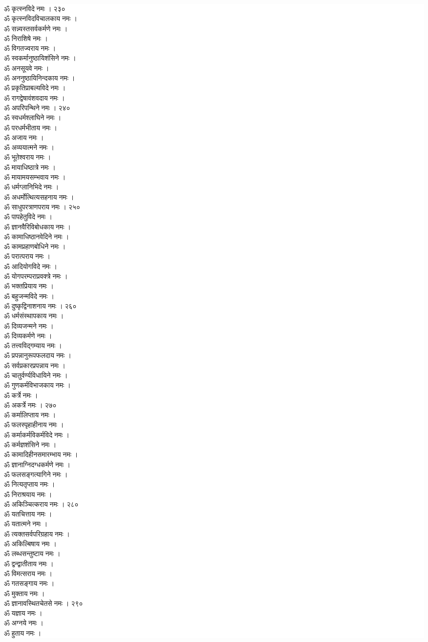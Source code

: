 ॐ कृत्स्नविदे नमः । २३०  
ॐ कृत्स्नविदविचालकाय नमः ।  
ॐ सन्न्यस्तसर्वकर्मणे नमः ।  
ॐ निराशिषे नमः ।  
ॐ विगतज्वराय नमः ।  
ॐ स्वकर्मानुष्ठायिशंसिने नमः ।  
ॐ अनसूयवे नमः ।  
ॐ अननुष्ठायिनिन्दकाय नमः ।  
ॐ प्रकृतिप्राबल्यविदे नमः ।  
ॐ रागद्वेषावंशवदाय नमः ।  
ॐ अपरिपन्थिने नमः । २४०  
ॐ स्वधर्मश्लाघिने नमः ।  
ॐ परधर्मभीताय नमः ।  
ॐ अजाय नमः ।  
ॐ अव्ययात्मने नमः ।  
ॐ भूतेश्वराय नमः ।  
ॐ मायाधिष्ठात्रे नमः ।  
ॐ मायामयसम्भवाय नमः ।  
ॐ धर्मग्लानिभिदे नमः ।  
ॐ अधर्मोत्थित्यसहनाय नमः ।  
ॐ साधुपरत्राणपराय नमः । २५०  
ॐ पापहेतुविदे नमः ।  
ॐ ज्ञानवैरिविबोधकाय नमः ।  
ॐ कामाधिष्ठानवेदिने नमः ।  
ॐ कामप्रहाणबोधिने नमः ।  
ॐ परात्पराय नमः ।  
ॐ आदियोगविदे नमः ।  
ॐ योगपरम्पराप्रवक्त्रे नमः ।  
ॐ भक्तप्रियाय नमः ।  
ॐ बहुजन्मविदे नमः ।  
ॐ दुष्कृद्विनाशनाय नमः । २६०  
ॐ धर्मसंस्थापकाय नमः ।  
ॐ दिव्यजन्मने नमः ।  
ॐ दिव्यकर्मणे नमः ।  
ॐ तत्त्वविद्गम्याय नमः ।  
ॐ प्रपन्नानुरूपफलदाय नमः ।  
ॐ सर्वप्रकारप्रपन्नाय नमः ।  
ॐ चातुर्वर्ण्यविधायिने नमः ।  
ॐ गुणकर्मविभाजकाय नमः ।  
ॐ कर्त्रे नमः ।  
ॐ अकर्त्रे नमः । २७०  
ॐ कर्मालिप्ताय नमः ।  
ॐ फलस्पृहाहीनाय नमः ।  
ॐ कर्माकर्मविकर्मविदे नमः ।  
ॐ कर्मज्ञशंसिने नमः ।  
ॐ कामादिहीनसमारम्भाय नमः ।  
ॐ ज्ञानाग्निदग्धकर्मणे नमः ।  
ॐ फलसङ्गत्यागिने नमः ।  
ॐ नित्यतृप्ताय नमः ।  
ॐ निराश्रयाय नमः ।  
ॐ अकिञ्चित्कराय नमः । २८०  
ॐ यतचित्ताय नमः ।  
ॐ यतात्मने नमः ।  
ॐ त्यक्तसर्वपरिग्रहाय नमः ।  
ॐ अकिल्बिषाय नमः ।  
ॐ लब्धसन्तुष्टाय नमः ।  
ॐ द्वन्द्वातीताय नमः ।  
ॐ विमत्सराय नमः ।  
ॐ गतसङ्गाय नमः ।  
ॐ मुक्ताय नमः ।  
ॐ ज्ञानावस्थितचेतसे नमः । २९०  
ॐ यज्ञाय नमः ।  
ॐ अग्नये नमः ।  
ॐ हुताय नमः ।  
